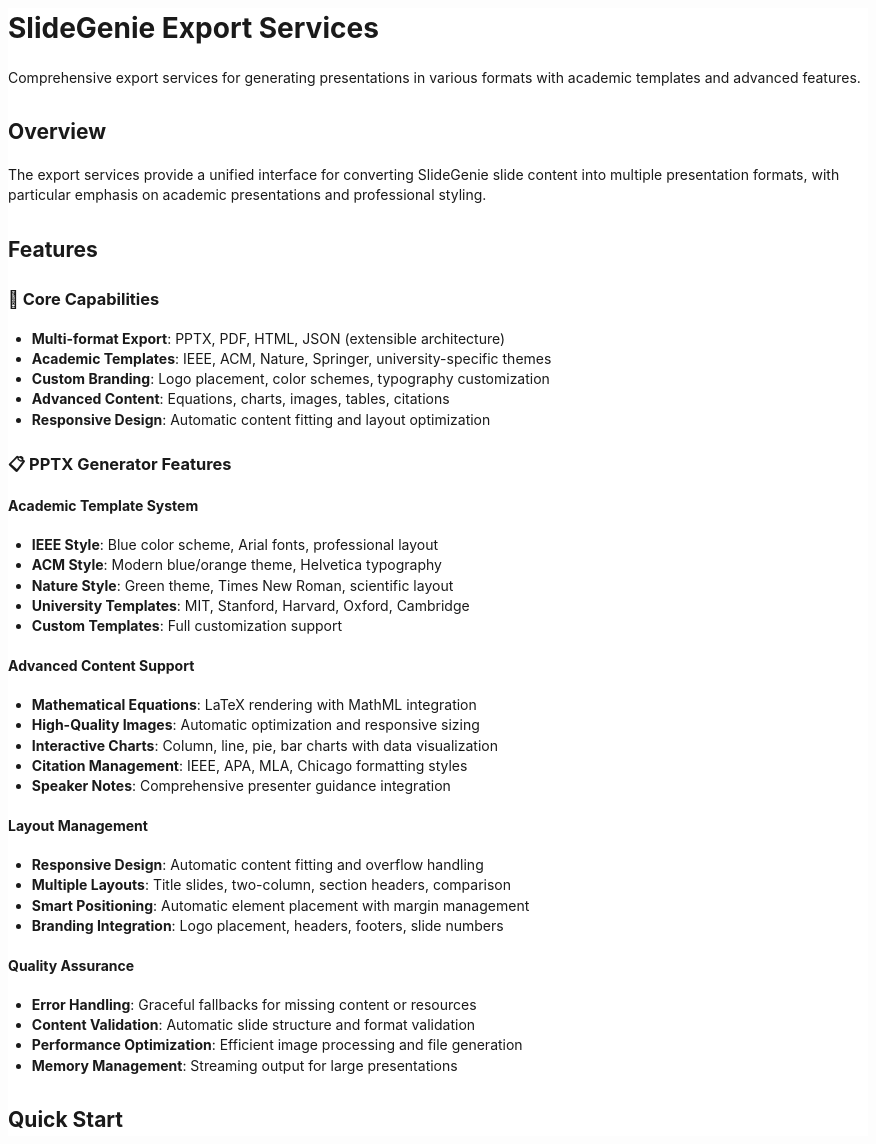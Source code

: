 # SlideGenie Export Services

Comprehensive export services for generating presentations in various formats with academic templates and advanced features.

## Overview

The export services provide a unified interface for converting SlideGenie slide content into multiple presentation formats, with particular emphasis on academic presentations and professional styling.

## Features

### 🎯 **Core Capabilities**
- **Multi-format Export**: PPTX, PDF, HTML, JSON (extensible architecture)
- **Academic Templates**: IEEE, ACM, Nature, Springer, university-specific themes
- **Custom Branding**: Logo placement, color schemes, typography customization
- **Advanced Content**: Equations, charts, images, tables, citations
- **Responsive Design**: Automatic content fitting and layout optimization

### 📋 **PPTX Generator Features**

#### **Academic Template System**
- **IEEE Style**: Blue color scheme, Arial fonts, professional layout
- **ACM Style**: Modern blue/orange theme, Helvetica typography
- **Nature Style**: Green theme, Times New Roman, scientific layout
- **University Templates**: MIT, Stanford, Harvard, Oxford, Cambridge
- **Custom Templates**: Full customization support

#### **Advanced Content Support**
- **Mathematical Equations**: LaTeX rendering with MathML integration
- **High-Quality Images**: Automatic optimization and responsive sizing
- **Interactive Charts**: Column, line, pie, bar charts with data visualization
- **Citation Management**: IEEE, APA, MLA, Chicago formatting styles
- **Speaker Notes**: Comprehensive presenter guidance integration

#### **Layout Management**
- **Responsive Design**: Automatic content fitting and overflow handling
- **Multiple Layouts**: Title slides, two-column, section headers, comparison
- **Smart Positioning**: Automatic element placement with margin management
- **Branding Integration**: Logo placement, headers, footers, slide numbers

#### **Quality Assurance**
- **Error Handling**: Graceful fallbacks for missing content or resources
- **Content Validation**: Automatic slide structure and format validation
- **Performance Optimization**: Efficient image processing and file generation
- **Memory Management**: Streaming output for large presentations

## Quick Start
